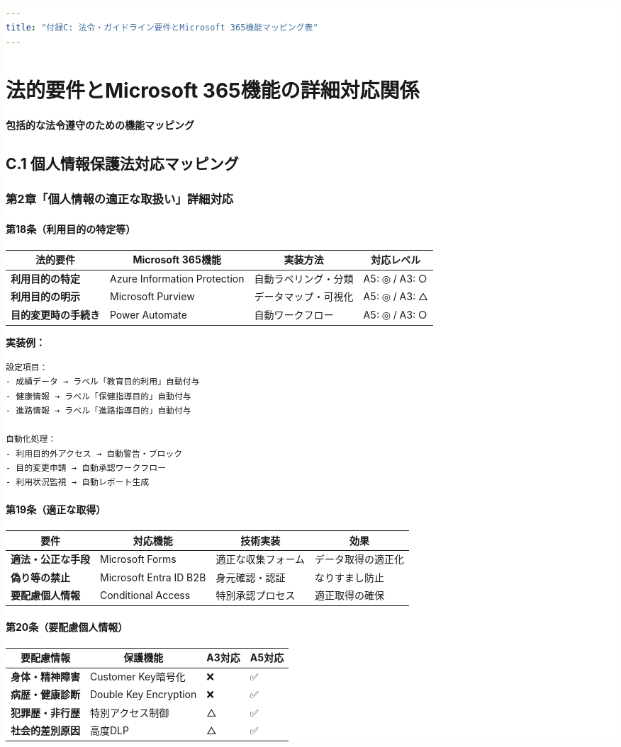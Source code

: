 ```yaml
---
title: "付録C: 法令・ガイドライン要件とMicrosoft 365機能マッピング表"
---
```


# 法的要件とMicrosoft 365機能の詳細対応関係

**包括的な法令遵守のための機能マッピング**

## C.1 個人情報保護法対応マッピング

### 第2章「個人情報の適正な取扱い」詳細対応

#### 第18条（利用目的の特定等）

| 法的要件 | Microsoft 365機能 | 実装方法 | 対応レベル |
|----------|-------------------|----------|------------|
| **利用目的の特定** | Azure Information Protection | 自動ラベリング・分類 | A5: ◎ / A3: ○ |
| **利用目的の明示** | Microsoft Purview | データマップ・可視化 | A5: ◎ / A3: △ |
| **目的変更時の手続き** | Power Automate | 自動ワークフロー | A5: ◎ / A3: ○ |

**実装例：**
```
設定項目：
- 成績データ → ラベル「教育目的利用」自動付与
- 健康情報 → ラベル「保健指導目的」自動付与
- 進路情報 → ラベル「進路指導目的」自動付与

自動化処理：
- 利用目的外アクセス → 自動警告・ブロック
- 目的変更申請 → 自動承認ワークフロー
- 利用状況監視 → 自動レポート生成
```

#### 第19条（適正な取得）

| 要件 | 対応機能 | 技術実装 | 効果 |
|------|----------|----------|------|
| **適法・公正な手段** | Microsoft Forms | 適正な収集フォーム | データ取得の適正化 |
| **偽り等の禁止** | Microsoft Entra ID B2B | 身元確認・認証 | なりすまし防止 |
| **要配慮個人情報** | Conditional Access | 特別承認プロセス | 適正取得の確保 |

#### 第20条（要配慮個人情報）

| 要配慮情報 | 保護機能 | A3対応 | A5対応 |
|------------|----------|--------|--------|
| **身体・精神障害** | Customer Key暗号化 | ❌ | ✅ |
| **病歴・健康診断** | Double Key Encryption | ❌ | ✅ |
| **犯罪歴・非行歴** | 特別アクセス制御 | △ | ✅ |
| **社会的差別原因** | 高度DLP | △ | ✅ |
